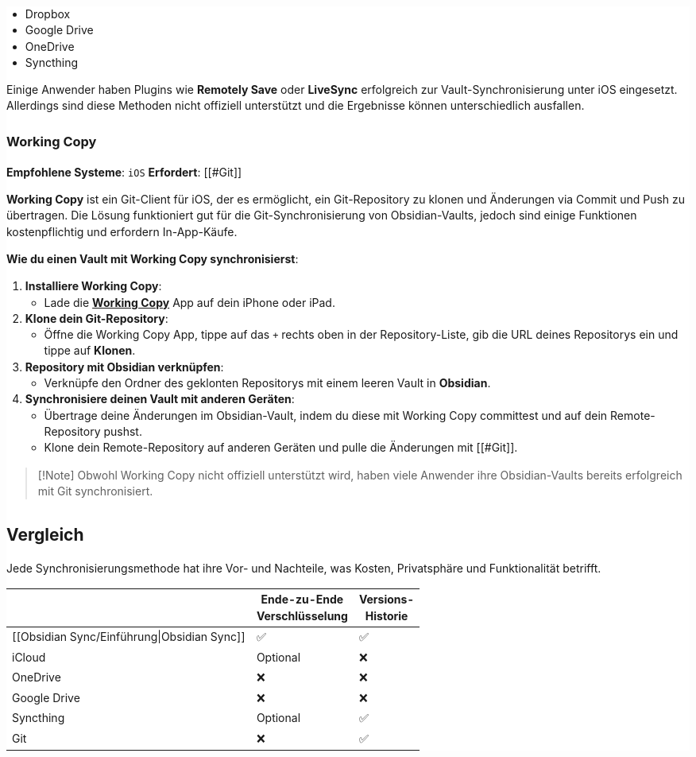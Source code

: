 - Dropbox
- Google Drive
- OneDrive
- Syncthing

Einige Anwender haben Plugins wie **Remotely Save** oder **LiveSync** erfolgreich zur Vault-Synchronisierung unter iOS eingesetzt. Allerdings sind diese Methoden nicht offiziell unterstützt und die Ergebnisse können unterschiedlich ausfallen.

### Working Copy

**Empfohlene Systeme**: `iOS`
**Erfordert**: [[#Git]]

**Working Copy** ist ein Git-Client für iOS, der es ermöglicht, ein Git-Repository zu klonen und Änderungen via Commit und Push zu übertragen. Die Lösung funktioniert gut für die Git-Synchronisierung von Obsidian-Vaults, jedoch sind einige Funktionen kostenpflichtig und erfordern In-App-Käufe.

**Wie du einen Vault mit Working Copy synchronisierst**:

1. **Installiere Working Copy**:
    - Lade die **[Working Copy](https://apps.apple.com/de/app/working-copy-git-client/id896694807)** App auf dein iPhone oder iPad.
2. **Klone dein Git-Repository**:
    - Öffne die Working Copy App, tippe auf das `+` rechts oben in der Repository-Liste, gib die URL deines Repositorys ein und tippe auf **Klonen**.
3. **Repository mit Obsidian verknüpfen**:
    - Verknüpfe den Ordner des geklonten Repositorys mit einem leeren Vault in **Obsidian**.
4. **Synchronisiere deinen Vault mit anderen Geräten**:
    - Übertrage deine Änderungen im Obsidian-Vault, indem du diese mit Working Copy committest und auf dein Remote-Repository pushst.
    - Klone dein Remote-Repository auf anderen Geräten und pulle die Änderungen mit [[#Git]].

> [!Note] Obwohl Working Copy nicht offiziell unterstützt wird, haben viele Anwender ihre Obsidian-Vaults bereits erfolgreich mit Git synchronisiert.

## Vergleich

Jede Synchronisierungsmethode hat ihre Vor- und Nachteile, was Kosten, Privatsphäre und Funktionalität betrifft.

|                                                  | Ende-zu-Ende<br>Verschlüsselung | Versions-<br>Historie |
| ------------------------------------------------ | ------------------------ | ------------------ |
| [[Obsidian Sync/Einführung\|Obsidian Sync]] | ✅                        | ✅                  |
| iCloud                                           | Optional                 | ❌                  |
| OneDrive                                         | ❌                        | ❌                  |
| Google Drive                                     | ❌                        | ❌                  |
| Syncthing                                        | Optional                 | ✅                  |
| Git                                              | ❌                        | ✅                  |
